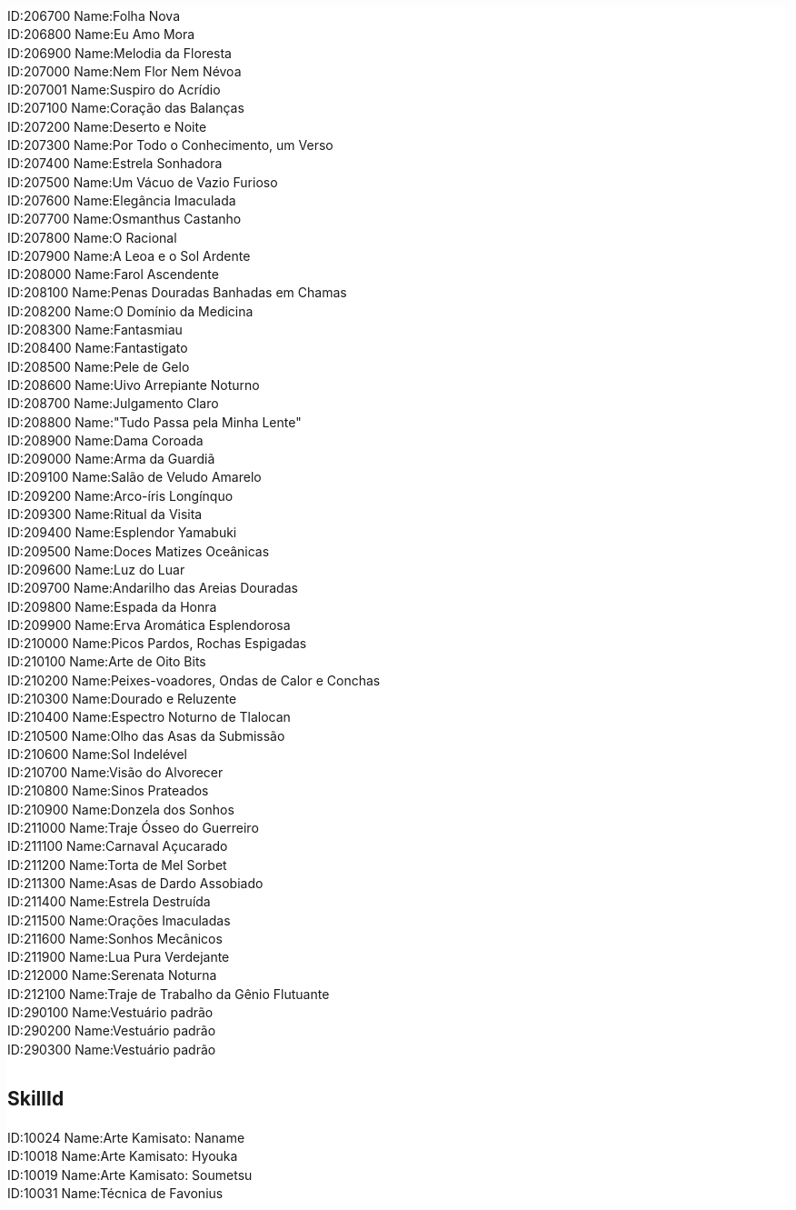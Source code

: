 ID:206700 Name:Folha Nova<br>
ID:206800 Name:Eu Amo Mora<br>
ID:206900 Name:Melodia da Floresta<br>
ID:207000 Name:Nem Flor Nem Névoa<br>
ID:207001 Name:Suspiro do Acrídio<br>
ID:207100 Name:Coração das Balanças<br>
ID:207200 Name:Deserto e Noite<br>
ID:207300 Name:Por Todo o Conhecimento, um Verso<br>
ID:207400 Name:Estrela Sonhadora<br>
ID:207500 Name:Um Vácuo de Vazio Furioso<br>
ID:207600 Name:Elegância Imaculada<br>
ID:207700 Name:Osmanthus Castanho<br>
ID:207800 Name:O Racional<br>
ID:207900 Name:A Leoa e o Sol Ardente<br>
ID:208000 Name:Farol Ascendente<br>
ID:208100 Name:Penas Douradas Banhadas em Chamas<br>
ID:208200 Name:O Domínio da Medicina<br>
ID:208300 Name:Fantasmiau<br>
ID:208400 Name:Fantastigato<br>
ID:208500 Name:Pele de Gelo<br>
ID:208600 Name:Uivo Arrepiante Noturno<br>
ID:208700 Name:Julgamento Claro<br>
ID:208800 Name:\"Tudo Passa pela Minha Lente\"<br>
ID:208900 Name:Dama Coroada<br>
ID:209000 Name:Arma da Guardiã<br>
ID:209100 Name:Salão de Veludo Amarelo<br>
ID:209200 Name:Arco-íris Longínquo<br>
ID:209300 Name:Ritual da Visita<br>
ID:209400 Name:Esplendor Yamabuki<br>
ID:209500 Name:Doces Matizes Oceânicas<br>
ID:209600 Name:Luz do Luar<br>
ID:209700 Name:Andarilho das Areias Douradas<br>
ID:209800 Name:Espada da Honra<br>
ID:209900 Name:Erva Aromática Esplendorosa<br>
ID:210000 Name:Picos Pardos, Rochas Espigadas<br>
ID:210100 Name:Arte de Oito Bits<br>
ID:210200 Name:Peixes-voadores, Ondas de Calor e Conchas<br>
ID:210300 Name:Dourado e Reluzente<br>
ID:210400 Name:Espectro Noturno de Tlalocan<br>
ID:210500 Name:Olho das Asas da Submissão<br>
ID:210600 Name:Sol Indelével<br>
ID:210700 Name:Visão do Alvorecer<br>
ID:210800 Name:Sinos Prateados<br>
ID:210900 Name:Donzela dos Sonhos<br>
ID:211000 Name:Traje Ósseo do Guerreiro<br>
ID:211100 Name:Carnaval Açucarado<br>
ID:211200 Name:Torta de Mel Sorbet<br>
ID:211300 Name:Asas de Dardo Assobiado<br>
ID:211400 Name:Estrela Destruída<br>
ID:211500 Name:Orações Imaculadas<br>
ID:211600 Name:Sonhos Mecânicos<br>
ID:211900 Name:Lua Pura Verdejante<br>
ID:212000 Name:Serenata Noturna<br>
ID:212100 Name:Traje de Trabalho da Gênio Flutuante<br>
ID:290100 Name:Vestuário padrão<br>
ID:290200 Name:Vestuário padrão<br>
ID:290300 Name:Vestuário padrão<br>
## SkillId
ID:10024 Name:Arte Kamisato: Naname<br>
ID:10018 Name:Arte Kamisato: Hyouka<br>
ID:10019 Name:Arte Kamisato: Soumetsu<br>
ID:10031 Name:Técnica de Favonius<br>